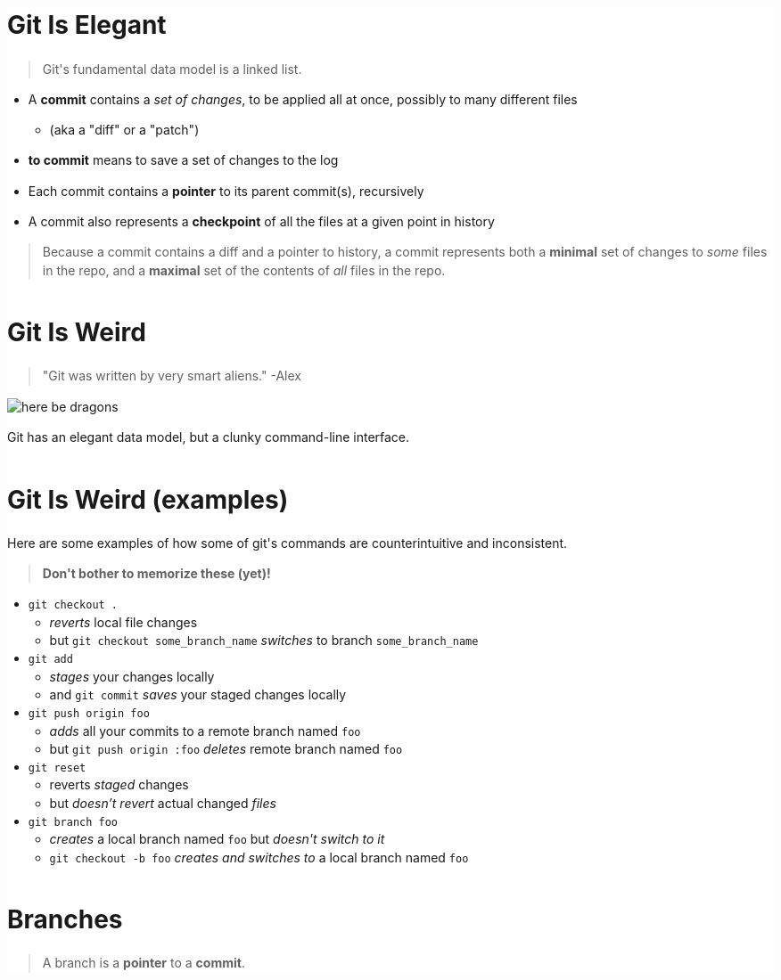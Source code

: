 # Git Is Elegant

> Git's fundamental data model is a linked list.

* A **commit** contains a *set of changes*, to be applied all at once, possibly to many different files
  * (aka a "diff" or a "patch")

* **to commit** means to save a set of changes to the log

* Each commit contains a **pointer** to its parent commit(s), recursively

* A commit also represents a **checkpoint** of all the files at a given point in history

> Because a commit contains a diff and a pointer to history, a commit represents both a **minimal** set of changes to *some* files in the repo, and a **maximal** set of the contents of *all* files in the repo.

# Git Is Weird

> "Git was written by very smart aliens." -Alex

![here be dragons](/images/here-be-dragons.png)

Git has an elegant data model, but a clunky command-line interface.

# Git Is Weird (examples)

Here are some examples of how some of git's commands are counterintuitive and inconsistent.

> **Don't bother to memorize these (yet)!**

* `git checkout .`
    * *reverts* local file changes
    * but `git checkout some_branch_name` *switches* to branch `some_branch_name`
* `git add`
    * *stages* your changes locally
    * and `git commit` *saves* your staged changes locally
* `git push origin foo`
    * *adds* all your commits to a remote branch named `foo`
    * but `git push origin :foo` *deletes* remote branch named `foo`
* `git reset`
    * reverts *staged* changes
    * but *doesn’t revert* actual changed *files*
* `git branch foo`
    * *creates* a local branch named `foo` but *doesn't switch to it*
    * `git checkout -b foo` *creates and switches to* a local branch named `foo`

# Branches

> A branch is a **pointer** to a **commit**.
